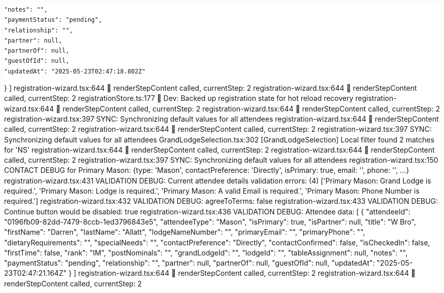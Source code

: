     "notes": "",
    "paymentStatus": "pending",
    "relationship": "",
    "partner": null,
    "partnerOf": null,
    "guestOfId": null,
    "updatedAt": "2025-05-23T02:47:18.802Z"
  }
]
registration-wizard.tsx:644 🎯 renderStepContent called, currentStep: 2
registration-wizard.tsx:644 🎯 renderStepContent called, currentStep: 2
registrationStore.ts:177 🔄 Dev: Backed up registration state for hot reload recovery
registration-wizard.tsx:644 🎯 renderStepContent called, currentStep: 2
registration-wizard.tsx:644 🎯 renderStepContent called, currentStep: 2
registration-wizard.tsx:397 SYNC: Synchronizing default values for all attendees
registration-wizard.tsx:644 🎯 renderStepContent called, currentStep: 2
registration-wizard.tsx:644 🎯 renderStepContent called, currentStep: 2
registration-wizard.tsx:397 SYNC: Synchronizing default values for all attendees
GrandLodgeSelection.tsx:302 [GrandLodgeSelection] Local filter found 2 matches for 'NS'
registration-wizard.tsx:644 🎯 renderStepContent called, currentStep: 2
registration-wizard.tsx:644 🎯 renderStepContent called, currentStep: 2
registration-wizard.tsx:397 SYNC: Synchronizing default values for all attendees
registration-wizard.tsx:150 CONTACT DEBUG for Primary Mason: {type: 'Mason', contactPreference: 'Directly', isPrimary: true, email: '', phone: '', …}
registration-wizard.tsx:431 VALIDATION DEBUG: Current attendee details validation errors: (4) ['Primary Mason: Grand Lodge is required.', 'Primary Mason: Lodge is required.', 'Primary Mason: A valid Email is required.', 'Primary Mason: Phone Number is required.']
registration-wizard.tsx:432 VALIDATION DEBUG: agreeToTerms: false
registration-wizard.tsx:433 VALIDATION DEBUG: Continue button would be disabled: true
registration-wizard.tsx:436 VALIDATION DEBUG: Attendee data: [
  {
    "attendeeId": "0196fb09-82dd-7479-8ccb-1ed3796843e5",
    "attendeeType": "Mason",
    "isPrimary": true,
    "isPartner": null,
    "title": "W Bro",
    "firstName": "Darren",
    "lastName": "Allatt",
    "lodgeNameNumber": "",
    "primaryEmail": "",
    "primaryPhone": "",
    "dietaryRequirements": "",
    "specialNeeds": "",
    "contactPreference": "Directly",
    "contactConfirmed": false,
    "isCheckedIn": false,
    "firstTime": false,
    "rank": "IM",
    "postNominals": "",
    "grandLodgeId": "",
    "lodgeId": "",
    "tableAssignment": null,
    "notes": "",
    "paymentStatus": "pending",
    "relationship": "",
    "partner": null,
    "partnerOf": null,
    "guestOfId": null,
    "updatedAt": "2025-05-23T02:47:21.164Z"
  }
]
registration-wizard.tsx:644 🎯 renderStepContent called, currentStep: 2
registration-wizard.tsx:644 🎯 renderStepContent called, currentStep: 2